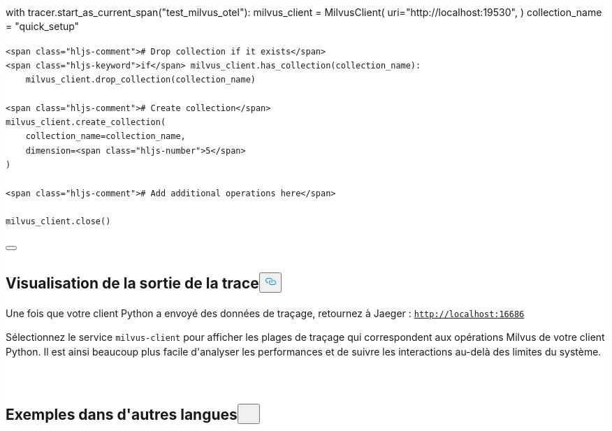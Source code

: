 <span class="hljs-keyword">with</span> tracer.start_as_current_span(<span class="hljs-string">&quot;test_milvus_otel&quot;</span>):
    milvus_client = MilvusClient(
        uri=<span class="hljs-string">&quot;http://localhost:19530&quot;</span>,
    )
    collection_name = <span class="hljs-string">&quot;quick_setup&quot;</span>

    <span class="hljs-comment"># Drop collection if it exists</span>
    <span class="hljs-keyword">if</span> milvus_client.has_collection(collection_name):
        milvus_client.drop_collection(collection_name)

    <span class="hljs-comment"># Create collection</span>
    milvus_client.create_collection(
        collection_name=collection_name,
        dimension=<span class="hljs-number">5</span>
    )

    <span class="hljs-comment"># Add additional operations here</span>
    
    milvus_client.close()
<button class="copy-code-btn"></button></code></pre>
<h2 id="Viewing-Trace-Output" class="common-anchor-header">Visualisation de la sortie de la trace<button data-href="#Viewing-Trace-Output" class="anchor-icon" translate="no">
      <svg translate="no"
        aria-hidden="true"
        focusable="false"
        height="20"
        version="1.1"
        viewBox="0 0 16 16"
        width="16"
      >
        <path
          fill="#0092E4"
          fill-rule="evenodd"
          d="M4 9h1v1H4c-1.5 0-3-1.69-3-3.5S2.55 3 4 3h4c1.45 0 3 1.69 3 3.5 0 1.41-.91 2.72-2 3.25V8.59c.58-.45 1-1.27 1-2.09C10 5.22 8.98 4 8 4H4c-.98 0-2 1.22-2 2.5S3 9 4 9zm9-3h-1v1h1c1 0 2 1.22 2 2.5S13.98 12 13 12H9c-.98 0-2-1.22-2-2.5 0-.83.42-1.64 1-2.09V6.25c-1.09.53-2 1.84-2 3.25C6 11.31 7.55 13 9 13h4c1.45 0 3-1.69 3-3.5S14.5 6 13 6z"
        ></path>
      </svg>
    </button></h2><p>Une fois que votre client Python a envoyé des données de traçage, retournez à Jaeger : <a href="http://localhost:16686"><code translate="no">http://localhost:16686</code></a></p>
<p>Sélectionnez le service <code translate="no">milvus-client</code> pour afficher les plages de traçage qui correspondent aux opérations Milvus de votre client Python. Il est ainsi beaucoup plus facile d'analyser les performances et de suivre les interactions au-delà des limites du système.</p>
<p>
  <span class="img-wrapper">
    <img translate="no" src="https://assets.zilliz.com/milvus_client_22aab6ab9f.png" alt="" class="doc-image" id="" />
    <span></span>
  </span>
</p>
<h2 id="Examples-in-Other-Languages" class="common-anchor-header">Exemples dans d'autres langues<button data-href="#Examples-in-Other-Languages" class="anchor-icon" translate="no">
      <svg translate="no"
        aria-hidden="true"
        focusable="false"
        height="20"
        version="1.1"
        viewBox="0 0 16 16"
        width="16"
      >
        <path
          fill="#0092E4"
          fill-rule="evenodd"